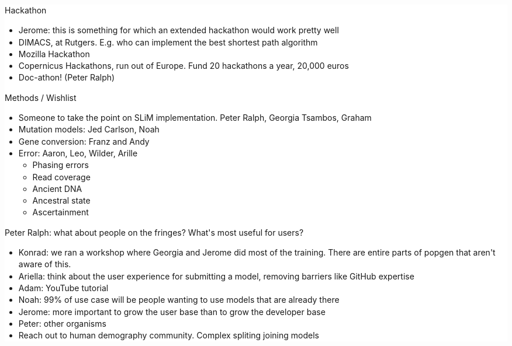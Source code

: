 Hackathon
- Jerome: this is something for which an extended hackathon would work pretty well
- DIMACS, at Rutgers. E.g. who can implement the best shortest path algorithm
- Mozilla Hackathon
- Copernicus Hackathons, run out of Europe. Fund 20 hackathons a year, 20,000 euros
- Doc-athon! (Peter Ralph)

Methods / Wishlist
- Someone to take the point on SLiM implementation. Peter Ralph, Georgia Tsambos, Graham
- Mutation models: Jed Carlson, Noah
- Gene conversion: Franz and Andy
- Error: Aaron, Leo, Wilder, Arille
    + Phasing errors
    + Read coverage
    + Ancient DNA
    + Ancestral state
    + Ascertainment

Peter Ralph: what about people on the fringes? What's most useful for users?
- Konrad: we ran a workshop where Georgia and Jerome did most of the training. There are entire parts of popgen that aren't aware of this.
- Ariella: think about the user experience for submitting a model, removing barriers like GitHub expertise
- Adam: YouTube tutorial
- Noah: 99% of use case will be people wanting to use models that are already there
- Jerome: more important to grow the user base than to grow the developer base
- Peter: other organisms
- Reach out to human demography community. Complex spliting joining models
